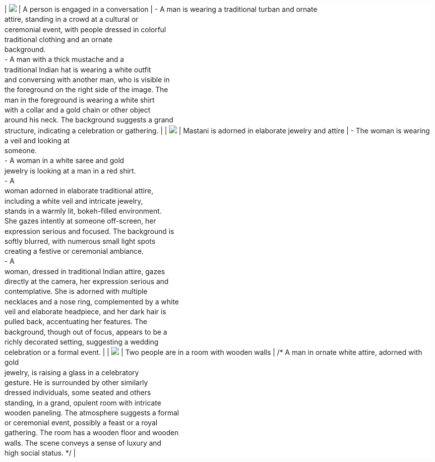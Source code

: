 | ![](../data_subset/5389.jpg) | A person is engaged in a conversation  | - A man is wearing a traditional turban and ornate<br>attire, standing in a crowd at a cultural or<br>ceremonial event, with people dressed in colorful<br>traditional clothing and an ornate<br>background.<br>- A man with a thick mustache and a<br>traditional Indian hat is wearing a white outfit<br>and conversing with another man, who is visible in<br>the foreground on the right side of the image. The<br>man in the foreground is wearing a white shirt<br>with a collar and a gold chain or other object<br>around his neck. The background suggests a grand<br>structure, indicating a celebration or gathering. |
| ![](../data_subset/5629.jpg) | Mastani is adorned in elaborate jewelry and attire  | - The woman is wearing a veil and looking at<br>someone.<br>- A woman in a white saree and gold<br>jewelry is looking at a man in a red shirt.<br>- A<br>woman adorned in elaborate traditional attire,<br>including a white veil and intricate jewelry,<br>stands in a warmly lit, bokeh-filled environment.<br>She gazes intently at someone off-screen, her<br>expression serious and focused. The background is<br>softly blurred, with numerous small light spots<br>creating a festive or ceremonial ambiance.<br>- A<br>woman, dressed in traditional Indian attire, gazes<br>directly at the camera, her expression serious and<br>contemplative. She is adorned with multiple<br>necklaces and a nose ring, complemented by a white<br>veil and elaborate headpiece, and her dark hair is<br>pulled back, accentuating her features. The<br>background, though out of focus, appears to be a<br>richly decorated setting, suggesting a wedding<br>celebration or a formal event. |
| ![](../data_subset/5869.jpg) | Two people are in a room with wooden walls  | /* A man in ornate white attire, adorned with gold<br>jewelry, is raising a glass in a celebratory<br>gesture. He is surrounded by other similarly<br>dressed individuals, some seated and others<br>standing, in a grand, opulent room with intricate<br>wooden paneling. The atmosphere suggests a formal<br>or ceremonial event, possibly a feast or a royal<br>gathering. The room has a wooden floor and wooden<br>walls. The scene conveys a sense of luxury and<br>high social status. */ |